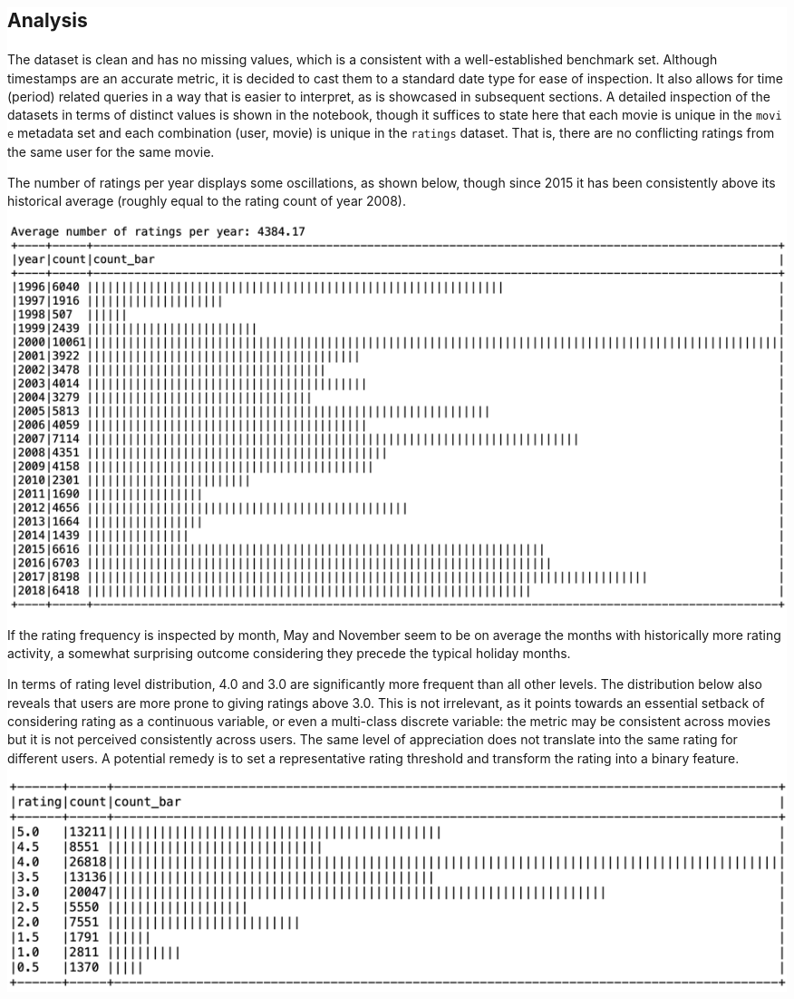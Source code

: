 
## Analysis

The dataset is clean and has no missing values, which is a consistent with a well-established benchmark set. Although timestamps are an accurate metric, it is decided to cast them to a standard date type for ease of inspection. It also allows for time (period) related queries in a way that is easier to interpret, as is showcased in subsequent sections. A detailed inspection of the datasets in terms of distinct values is shown in the notebook, though it suffices to state here that each movie is unique in the `movie` metadata set and each combination (user, movie) is unique in the `ratings` dataset. That is, there are no conflicting ratings from the same user for the same movie.

The number of ratings per year displays some oscillations, as shown below, though since 2015 it has been consistently above its historical average (roughly equal to the rating count of year 2008).

<img src="https://github.com/AlfaBetaBeta/Spark-Movie-Ratings/blob/master/img/ratings-per-year.png" width=100% height=100%>

If the rating frequency is inspected by month, May and November seem to be on average the months with historically more rating activity, a somewhat surprising outcome considering they precede the typical holiday months.

In terms of rating level distribution, 4.0 and 3.0 are significantly more frequent than all other levels. The distribution below also reveals that users are more prone to giving ratings above 3.0. This is not irrelevant, as it points towards an essential setback of considering rating as a continuous variable, or even a multi-class discrete variable: the metric may be consistent across movies but it is not perceived consistently across users. The same level of appreciation does not translate into the same rating for different users. A potential remedy is to set a representative rating threshold and transform the rating into a binary feature.

<img src="https://github.com/AlfaBetaBeta/Spark-Movie-Ratings/blob/master/img/rating-histogram.png" width=100% height=100%>
